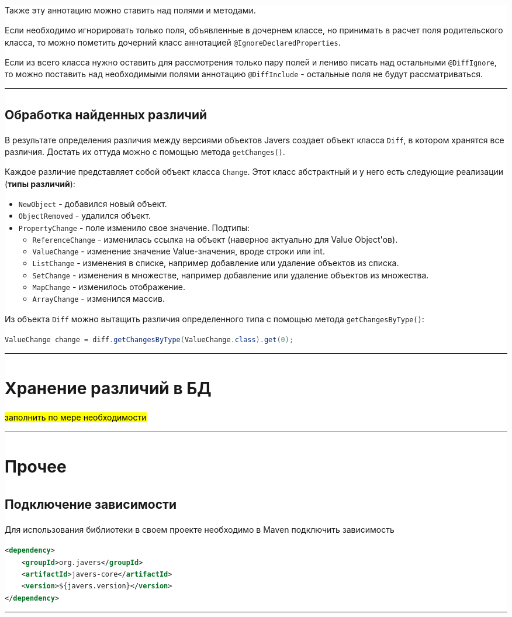 Также эту аннотацию можно ставить над полями и методами.

Если необходимо игнорировать только поля, объявленные в дочернем классе, но принимать в расчет поля родительского класса, то можно пометить дочерний класс аннотацией `@IgnoreDeclaredProperties`.

Если из всего класса нужно оставить для рассмотрения только пару полей и лениво писать над остальными `@DiffIgnore`, то можно поставить над необходимыми полями аннотацию `@DiffInclude` - остальные поля не будут рассматриваться.

---
## Обработка найденных различий

В результате определения различия между версиями объектов Javers создает объект класса `Diff`, в котором хранятся все различия. Достать их оттуда можно с помощью метода `getChanges()`.

Каждое различие представляет собой объект класса `Change`. Этот класс абстрактный и у него есть следующие реализации (**типы различий**):

- `NewObject` - добавился новый объект.
- `ObjectRemoved` - удалился объект.
- `PropertyChange` - поле изменило свое значение. Подтипы:
    - `ReferenceChange` - изменилась ссылка на объект (наверное актуально для Value Object'ов).
    - `ValueChange` - изменение значение Value-значения, вроде строки или int.
    - `ListChange` - изменения в списке, например добавление или удаление объектов из списка.
    - `SetChange` - изменения в множестве, например добавление или удаление объектов из множества.
    - `MapChange` - изменилось отображение.
    - `ArrayChange` - изменился массив.

Из объекта `Diff` можно вытащить различия определенного типа с помощью метода `getChangesByType()`:
```java
ValueChange change = diff.getChangesByType(ValueChange.class).get(0);
```

---
# Хранение различий в БД

<mark>заполнить по мере необходимости</mark>

---
# Прочее

## Подключение зависимости

Для использования библиотеки в своем проекте необходимо в Maven подключить зависимость
```xml
<dependency>
    <groupId>org.javers</groupId>
    <artifactId>javers-core</artifactId>
    <version>${javers.version}</version>
</dependency>
```

---
